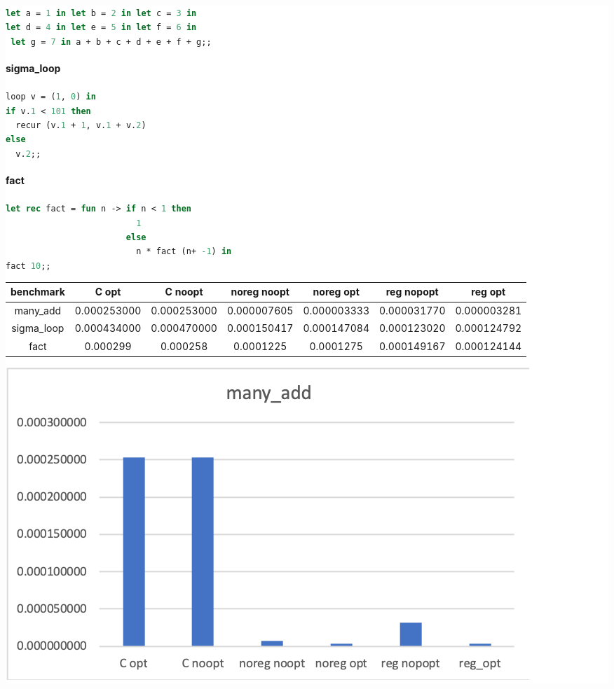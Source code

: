 ```ocaml
let a = 1 in let b = 2 in let c = 3 in 
let d = 4 in let e = 5 in let f = 6 in
 let g = 7 in a + b + c + d + e + f + g;;
```

#### sigma_loop

```ocaml
loop v = (1, 0) in
if v.1 < 101 then
  recur (v.1 + 1, v.1 + v.2)
else
  v.2;;
```

#### fact

```ocaml
let rec fact = fun n -> if n < 1 then
                          1
                        else
                          n * fact (n+ -1) in
fact 10;;
```

| **benchmark** | **C opt**   | **C noopt** | **noreg noopt** | **noreg opt** | **reg nopopt** | **reg opt** |
| :-----------: | :---------: | :---------: | :-------------: | :-----------: | :------------: | :---------: |
| many_add      | 0.000253000 | 0.000253000 | 0.000007605     | 0.000003333   | 0.000031770    | 0.000003281 |
| sigma_loop    | 0.000434000 | 0.000470000 | 0.000150417     | 0.000147084   | 0.000123020    | 0.000124792 |
| fact          | 0.000299    | 0.000258    | 0.0001225       | 0.0001275     | 0.000149167    | 0.000124144 |


 ![many_addの結果](./assets/bm_many_add.png)
